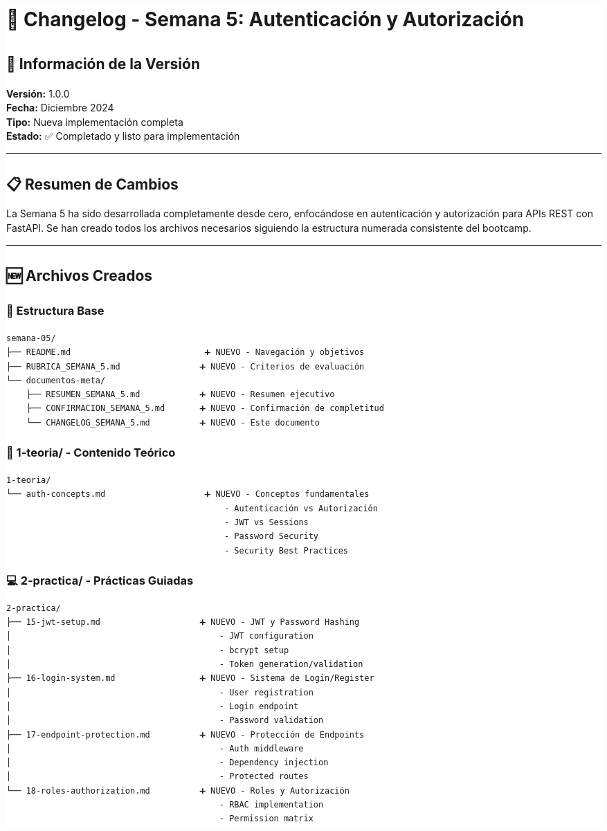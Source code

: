 # 📝 Changelog - Semana 5: Autenticación y Autorización

## 🎯 Información de la Versión

**Versión:** 1.0.0  
**Fecha:** Diciembre 2024  
**Tipo:** Nueva implementación completa  
**Estado:** ✅ Completado y listo para implementación

---

## 📋 Resumen de Cambios

La Semana 5 ha sido desarrollada completamente desde cero, enfocándose en autenticación y autorización para APIs REST con FastAPI. Se han creado todos los archivos necesarios siguiendo la estructura numerada consistente del bootcamp.

---

## 🆕 Archivos Creados

### **📁 Estructura Base**

```
semana-05/
├── README.md                           ➕ NUEVO - Navegación y objetivos
├── RUBRICA_SEMANA_5.md                ➕ NUEVO - Criterios de evaluación
└── documentos-meta/
    ├── RESUMEN_SEMANA_5.md            ➕ NUEVO - Resumen ejecutivo
    ├── CONFIRMACION_SEMANA_5.md       ➕ NUEVO - Confirmación de completitud
    └── CHANGELOG_SEMANA_5.md          ➕ NUEVO - Este documento
```

### **🧭 1-teoria/ - Contenido Teórico**

```
1-teoria/
└── auth-concepts.md                    ➕ NUEVO - Conceptos fundamentales
                                            - Autenticación vs Autorización
                                            - JWT vs Sessions
                                            - Password Security
                                            - Security Best Practices
```

### **💻 2-practica/ - Prácticas Guiadas**

```
2-practica/
├── 15-jwt-setup.md                    ➕ NUEVO - JWT y Password Hashing
│                                          - JWT configuration
│                                          - bcrypt setup
│                                          - Token generation/validation
├── 16-login-system.md                 ➕ NUEVO - Sistema de Login/Register
│                                          - User registration
│                                          - Login endpoint
│                                          - Password validation
├── 17-endpoint-protection.md          ➕ NUEVO - Protección de Endpoints
│                                          - Auth middleware
│                                          - Dependency injection
│                                          - Protected routes
└── 18-roles-authorization.md          ➕ NUEVO - Roles y Autorización
                                           - RBAC implementation
                                           - Permission matrix
```